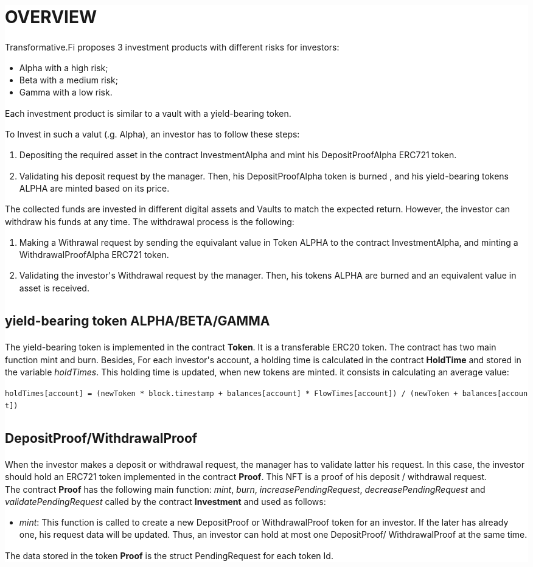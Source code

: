# OVERVIEW

Transformative.Fi proposes 3 investment products with different risks for investors:

- Alpha with a high risk;
- Beta with a medium risk;
- Gamma with a low risk.

Each investment product is similar to a vault with a yield-bearing token.

To Invest in such a valut (.g. Alpha), an investor has to follow these steps:

1. Depositing the required asset in the contract InvestmentAlpha and mint his DepositProofAlpha ERC721 token.

2. Validating his deposit request by the manager. Then, his DepositProofAlpha token is burned , and his yield-bearing tokens ALPHA are minted based on its price.

The collected funds are invested in different digital assets and Vaults to match the expected return. However, the investor can withdraw his funds at any time. The withdrawal process is the following:

1. Making a Withrawal request by sending the equivalant value in Token ALPHA to the contract InvestmentAlpha, and minting a WithdrawalProofAlpha ERC721 token.

2. Validating the investor's Withdrawal request by the manager. Then, his tokens ALPHA are burned and an equivalent value in asset is received.

## yield-bearing token ALPHA/BETA/GAMMA

The yield-bearing token is implemented in the contract **Token**. It is a transferable ERC20 token.
The contract has two main function mint and burn. Besides, For each investor's account, a holding time is calculated in the contract **HoldTime** and stored in the variable _holdTimes_. This holding time is updated, when new tokens are minted. it consists in calculating an average value:

```
holdTimes[account] = (newToken * block.timestamp + balances[account] * FlowTimes[account]) / (newToken + balances[account])

```

## DepositProof/WithdrawalProof

When the investor makes a deposit or withdrawal request, the manager has to validate latter his request. In this case, the investor should hold an ERC721 token implemented in the contract **Proof**. This NFT is a proof of his deposit / withdrawal request.  
The contract **Proof** has the following main function: _mint_, _burn_,  _increasePendingRequest_, _decreasePendingRequest_ and _validatePendingRequest_ called by the contract **Investment** and used as follows:

- _mint_: This function is called to create a new DepositProof or WithdrawalProof token for an investor. If the later has already one, his request data will be updated. Thus, an investor can hold at most one DepositProof/ WithdrawalProof at the same time.

The data stored in the token **Proof** is the struct PendingRequest for each token Id.
